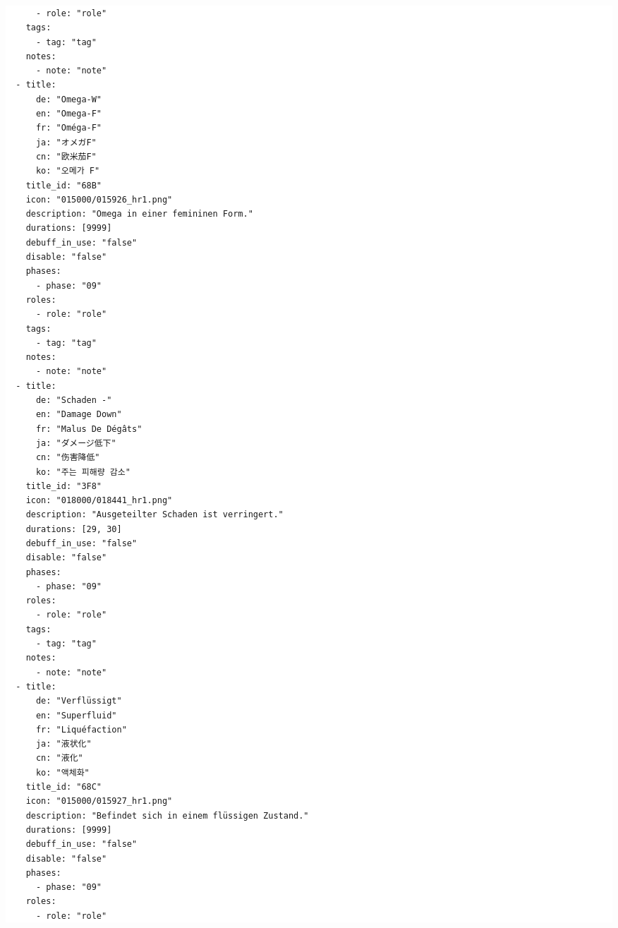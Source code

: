           - role: "role"
        tags:
          - tag: "tag"
        notes:
          - note: "note"
      - title:
          de: "Omega-W"
          en: "Omega-F"
          fr: "Oméga-F"
          ja: "オメガF"
          cn: "欧米茄F"
          ko: "오메가 F"
        title_id: "68B"
        icon: "015000/015926_hr1.png"
        description: "Omega in einer femininen Form."
        durations: [9999]
        debuff_in_use: "false"
        disable: "false"
        phases:
          - phase: "09"
        roles:
          - role: "role"
        tags:
          - tag: "tag"
        notes:
          - note: "note"
      - title:
          de: "Schaden -"
          en: "Damage Down"
          fr: "Malus De Dégâts"
          ja: "ダメージ低下"
          cn: "伤害降低"
          ko: "주는 피해량 감소"
        title_id: "3F8"
        icon: "018000/018441_hr1.png"
        description: "Ausgeteilter Schaden ist verringert."
        durations: [29, 30]
        debuff_in_use: "false"
        disable: "false"
        phases:
          - phase: "09"
        roles:
          - role: "role"
        tags:
          - tag: "tag"
        notes:
          - note: "note"
      - title:
          de: "Verflüssigt"
          en: "Superfluid"
          fr: "Liquéfaction"
          ja: "液状化"
          cn: "液化"
          ko: "액체화"
        title_id: "68C"
        icon: "015000/015927_hr1.png"
        description: "Befindet sich in einem flüssigen Zustand."
        durations: [9999]
        debuff_in_use: "false"
        disable: "false"
        phases:
          - phase: "09"
        roles:
          - role: "role"
